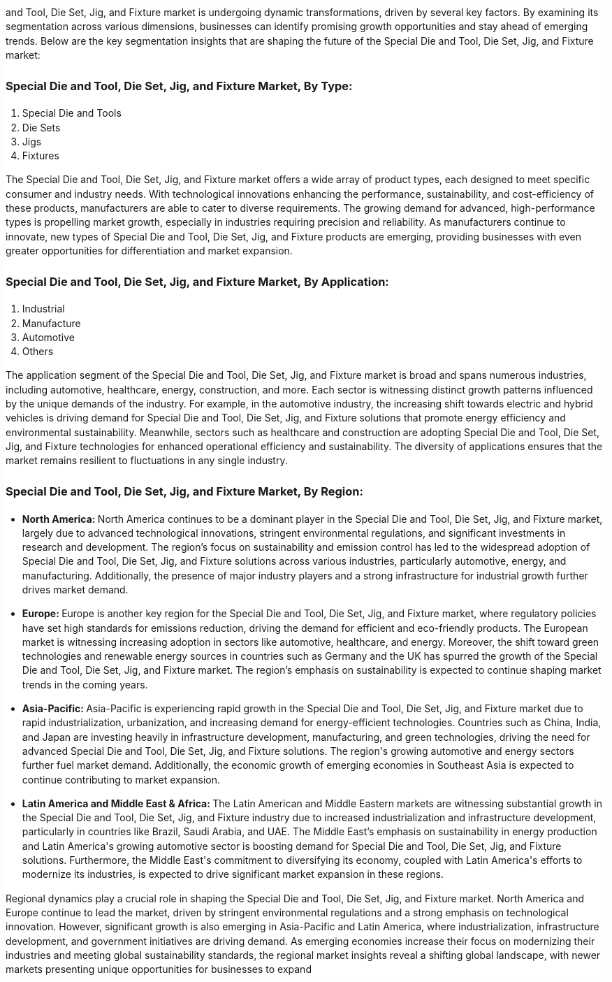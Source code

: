 and Tool, Die Set, Jig, and Fixture market is undergoing dynamic transformations, driven by several key factors. By examining its segmentation across various dimensions, businesses can identify promising growth opportunities and stay ahead of emerging trends. Below are the key segmentation insights that are shaping the future of the Special Die and Tool, Die Set, Jig, and Fixture market:</p><h3><strong>Special Die and Tool, Die Set, Jig, and Fixture Market, By Type:<br /></strong></h3><ol><li>Special Die and Tools<li>   Die Sets<li>   Jigs<li>   Fixtures</li></ol><p>The Special Die and Tool, Die Set, Jig, and Fixture market offers a wide array of product types, each designed to meet specific consumer and industry needs. With technological innovations enhancing the performance, sustainability, and cost-efficiency of these products, manufacturers are able to cater to diverse requirements. The growing demand for advanced, high-performance types is propelling market growth, especially in industries requiring precision and reliability. As manufacturers continue to innovate, new types of Special Die and Tool, Die Set, Jig, and Fixture products are emerging, providing businesses with even greater opportunities for differentiation and market expansion.</p><h3>Special Die and Tool, Die Set, Jig, and Fixture Market,&nbsp;By Application:</h3><ol><li>Industrial<li>   Manufacture<li>   Automotive<li>   Others</li></ol><p>The application segment of the Special Die and Tool, Die Set, Jig, and Fixture market is broad and spans numerous industries, including automotive, healthcare, energy, construction, and more. Each sector is witnessing distinct growth patterns influenced by the unique demands of the industry. For example, in the automotive industry, the increasing shift towards electric and hybrid vehicles is driving demand for Special Die and Tool, Die Set, Jig, and Fixture solutions that promote energy efficiency and environmental sustainability. Meanwhile, sectors such as healthcare and construction are adopting Special Die and Tool, Die Set, Jig, and Fixture technologies for enhanced operational efficiency and sustainability. The diversity of applications ensures that the market remains resilient to fluctuations in any single industry.</p><h3>Special Die and Tool, Die Set, Jig, and Fixture Market, By Region:</h3><ul><li><p><strong>North America:&nbsp;</strong>North America continues to be a dominant player in the Special Die and Tool, Die Set, Jig, and Fixture market, largely due to advanced technological innovations, stringent environmental regulations, and significant investments in research and development. The region&rsquo;s focus on sustainability and emission control has led to the widespread adoption of Special Die and Tool, Die Set, Jig, and Fixture solutions across various industries, particularly automotive, energy, and manufacturing. Additionally, the presence of major industry players and a strong infrastructure for industrial growth further drives market demand.</p></li><li><p><strong><strong>Europe:&nbsp;</strong></strong>Europe is another key region for the Special Die and Tool, Die Set, Jig, and Fixture market, where regulatory policies have set high standards for emissions reduction, driving the demand for efficient and eco-friendly products. The European market is witnessing increasing adoption in sectors like automotive, healthcare, and energy. Moreover, the shift toward green technologies and renewable energy sources in countries such as Germany and the UK has spurred the growth of the Special Die and Tool, Die Set, Jig, and Fixture market. The region&rsquo;s emphasis on sustainability is expected to continue shaping market trends in the coming years.</p></li><li><p><strong><strong>Asia-Pacific:&nbsp;</strong></strong>Asia-Pacific is experiencing rapid growth in the Special Die and Tool, Die Set, Jig, and Fixture market due to rapid industrialization, urbanization, and increasing demand for energy-efficient technologies. Countries such as China, India, and Japan are investing heavily in infrastructure development, manufacturing, and green technologies, driving the need for advanced Special Die and Tool, Die Set, Jig, and Fixture solutions. The region's growing automotive and energy sectors further fuel market demand. Additionally, the economic growth of emerging economies in Southeast Asia is expected to continue contributing to market expansion.</p></li><li><p><strong><strong>Latin America and Middle East &amp; Africa:&nbsp;</strong></strong>The Latin American and Middle Eastern markets are witnessing substantial growth in the Special Die and Tool, Die Set, Jig, and Fixture industry due to increased industrialization and infrastructure development, particularly in countries like Brazil, Saudi Arabia, and UAE. The Middle East&rsquo;s emphasis on sustainability in energy production and Latin America's growing automotive sector is boosting demand for Special Die and Tool, Die Set, Jig, and Fixture solutions. Furthermore, the Middle East's commitment to diversifying its economy, coupled with Latin America's efforts to modernize its industries, is expected to drive significant market expansion in these regions.</p></li></ul><p>Regional dynamics play a crucial role in shaping the Special Die and Tool, Die Set, Jig, and Fixture market. North America and Europe continue to lead the market, driven by stringent environmental regulations and a strong emphasis on technological innovation. However, significant growth is also emerging in Asia-Pacific and Latin America, where industrialization, infrastructure development, and government initiatives are driving demand. As emerging economies increase their focus on modernizing their industries and meeting global sustainability standards, the regional market insights reveal a shifting global landscape, with newer markets presenting unique opportunities for businesses to expand